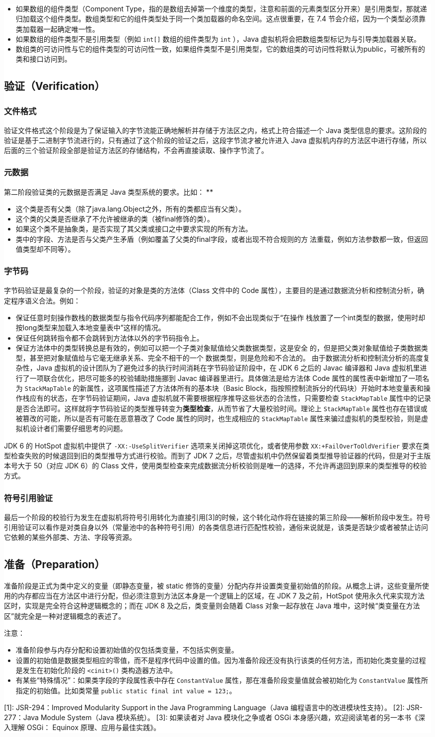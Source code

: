 - 如果数组的组件类型（Component Type，指的是数组去掉第一个维度的类型，注意和前面的元素类型区分开来）是引用类型，那就递归加载这个组件类型。数组类型和它的组件类型处于同一个类加载器的命名空间。这点很重要，在 7.4 节会介绍，因为一个类型必须靠类加载器一起确定唯一性。
- 如果数组的组件类型不是引用类型（例如 `int[]` 数组的组件类型为 `int` ），Java 虚拟机将会把数组类型标记为与引导类加载器关联。
- 数组类的可访问性与它的组件类型的可访问性一致，如果组件类型不是引用类型，它的数组类的可访问性将默认为public，可被所有的类和接口访问到。

## 验证（Verification）

### 文件格式

验证文件格式这个阶段是为了保证输入的字节流能正确地解析并存储于方法区之内，格式上符合描述一个 Java 类型信息的要求。这阶段的验证是基于二进制字节流进行的，只有通过了这个阶段的验证之后，这段字节流才被允许进入 Java 虚拟机内存的方法区中进行存储，所以后面的三个验证阶段全部是验证方法区的存储结构，不会再直接读取、操作字节流了。
### 元数据
第二阶段验证类的元数据是否满足 Java 类型系统的要求。比如：
**
- 这个类是否有父类（除了java.lang.Object之外，所有的类都应当有父类）。 
- 这个类的父类是否继承了不允许被继承的类（被final修饰的类）。 
- 如果这个类不是抽象类，是否实现了其父类或接口之中要求实现的所有方法。 
- 类中的字段、方法是否与父类产生矛盾（例如覆盖了父类的final字段，或者出现不符合规则的方 法重载，例如方法参数都一致，但返回值类型却不同等）。

### 字节码
字节码验证是最复杂的一个阶段，验证的对象是类的方法体（Class 文件中的 Code 属性），主要目的是通过数据流分析和控制流分析，确定程序语义合法。例如：
- 保证任意时刻操作数栈的数据类型与指令代码序列都能配合工作，例如不会出现类似于“在操作 栈放置了一个int类型的数据，使用时却按long类型来加载入本地变量表中”这样的情况。
- 保证任何跳转指令都不会跳转到方法体以外的字节码指令上。
- 保证方法体中的类型转换总是有效的，例如可以把一个子类对象赋值给父类数据类型，这是安全 的，但是把父类对象赋值给子类数据类型，甚至把对象赋值给与它毫无继承关系、完全不相干的一个 数据类型，则是危险和不合法的。
由于数据流分析和控制流分析的高度复杂性，Java 虚拟机的设计团队为了避免过多的执行时间消耗在字节码验证阶段中，在 JDK 6 之后的 Javac 编译器和 Java 虚拟机里进行了一项联合优化，把尽可能多的校验辅助措施挪到 Javac 编译器里进行。具体做法是给方法体 Code 属性的属性表中新增加了一项名为 `StackMapTable` 的新属性，这项属性描述了方法体所有的基本块（Basic Block，指按照控制流拆分的代码块）开始时本地变量表和操作栈应有的状态，在字节码验证期间，Java 虚拟机就不需要根据程序推导这些状态的合法性，只需要检查 `StackMapTable` 属性中的记录是否合法即可。这样就将字节码验证的类型推导转变为**类型检查**，从而节省了大量校验时间。理论上 `StackMapTable` 属性也存在错误或被篡改的可能，所以是否有可能在恶意篡改了 Code 属性的同时，也生成相应的 `StackMapTable` 属性来骗过虚拟机的类型校验，则是虚拟机设计者们需要仔细思考的问题。

JDK 6 的 HotSpot 虚拟机中提供了 `-XX:-UseSplitVerifier` 选项来关闭掉这项优化，或者使用参数 `XX:+FailOverToOldVerifier` 要求在类型检查失败的时候退回到旧的类型推导方式进行校验。而到了 JDK 7 之后，尽管虚拟机中仍然保留着类型推导验证器的代码，但是对于主版本号大于 50（对应 JDK 6）的 Class 文件，使用类型检查来完成数据流分析校验则是唯一的选择，不允许再退回到原来的类型推导的校验方式。

### 符号引用验证
最后一个阶段的校验行为发生在虚拟机将符号引用转化为直接引用[3]的时候，这个转化动作将在链接的第三阶段——解析阶段中发生。符号引用验证可以看作是对类自身以外（常量池中的各种符号引用）的各类信息进行匹配性校验，通俗来说就是，该类是否缺少或者被禁止访问它依赖的某些外部类、方法、字段等资源。
## 准备（Preparation）
准备阶段是正式为类中定义的变量（即静态变量，被 static 修饰的变量）分配内存并设置类变量初始值的阶段。从概念上讲，这些变量所使用的内存都应当在方法区中进行分配，但必须注意到方法区本身是一个逻辑上的区域，在 JDK 7 及之前，HotSpot 使用永久代来实现方法区时，实现是完全符合这种逻辑概念的；而在 JDK 8 及之后，类变量则会随着 Class 对象一起存放在 Java 堆中，这时候“类变量在方法区”就完全是一种对逻辑概念的表述了。

注意：
- 准备阶段参与内存分配和设置初始值的仅包括类变量，不包括实例变量。
- 设置的初始值是数据类型相应的零值，而不是程序代码中设置的值。因为准备阶段还没有执行该类的任何方法，而初始化类变量的过程是发生在初始化阶段的 `<cinit>()` 类构造器方法中。
- 有某些“特殊情况”：如果类字段的字段属性表中存在 `ConstantValue` 属性，那在准备阶段变量值就会被初始化为 `ConstantValue` 属性所指定的初始值。比如类常量 `public static final int value = 123;`。



[1]: JSR-294：Improved Modularity Support in the Java Programming Language（Java 编程语言中的改进模块性支持）。
[2]: JSR-277：Java Module System（Java 模块系统）。
[3]: 如果读者对 Java 模块化之争或者 OSGi 本身感兴趣，欢迎阅读笔者的另一本书《深入理解 OSGi： Equinox 原理、应用与最佳实践》。